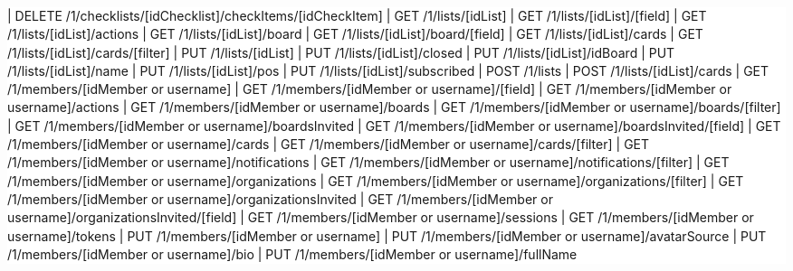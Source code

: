 | DELETE /1/checklists/[idChecklist]/checkItems/[idCheckItem]
| GET /1/lists/[idList]
| GET /1/lists/[idList]/[field]
| GET /1/lists/[idList]/actions
| GET /1/lists/[idList]/board
| GET /1/lists/[idList]/board/[field]
| GET /1/lists/[idList]/cards
| GET /1/lists/[idList]/cards/[filter]
| PUT /1/lists/[idList]
| PUT /1/lists/[idList]/closed
| PUT /1/lists/[idList]/idBoard
| PUT /1/lists/[idList]/name
| PUT /1/lists/[idList]/pos
| PUT /1/lists/[idList]/subscribed
| POST /1/lists
| POST /1/lists/[idList]/cards
| GET /1/members/[idMember or username]
| GET /1/members/[idMember or username]/[field]
| GET /1/members/[idMember or username]/actions
| GET /1/members/[idMember or username]/boards
| GET /1/members/[idMember or username]/boards/[filter]
| GET /1/members/[idMember or username]/boardsInvited
| GET /1/members/[idMember or username]/boardsInvited/[field]
| GET /1/members/[idMember or username]/cards
| GET /1/members/[idMember or username]/cards/[filter]
| GET /1/members/[idMember or username]/notifications
| GET /1/members/[idMember or username]/notifications/[filter]
| GET /1/members/[idMember or username]/organizations
| GET /1/members/[idMember or username]/organizations/[filter]
| GET /1/members/[idMember or username]/organizationsInvited
| GET /1/members/[idMember or username]/organizationsInvited/[field]
| GET /1/members/[idMember or username]/sessions
| GET /1/members/[idMember or username]/tokens
| PUT /1/members/[idMember or username]
| PUT /1/members/[idMember or username]/avatarSource
| PUT /1/members/[idMember or username]/bio
| PUT /1/members/[idMember or username]/fullName
